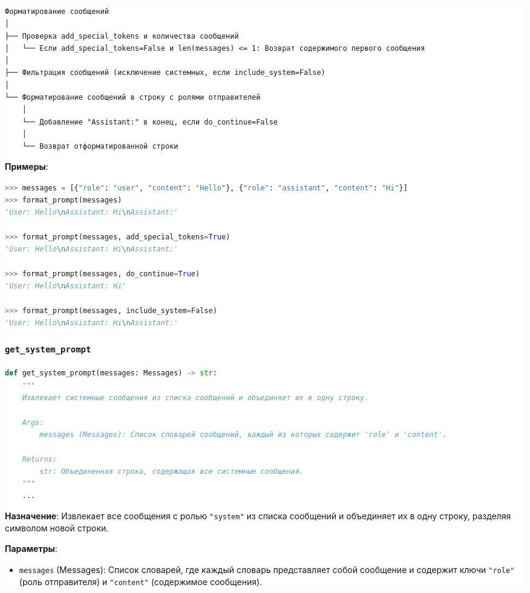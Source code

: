 ```
Форматирование сообщений
│
├── Проверка add_special_tokens и количества сообщений
│   └── Если add_special_tokens=False и len(messages) <= 1: Возврат содержимого первого сообщения
│
├── Фильтрация сообщений (исключение системных, если include_system=False)
│
└── Форматирование сообщений в строку с ролями отправителей
    │
    └── Добавление "Assistant:" в конец, если do_continue=False
    │
    └── Возврат отформатированной строки
```

**Примеры**:

```python
>>> messages = [{"role": "user", "content": "Hello"}, {"role": "assistant", "content": "Hi"}]
>>> format_prompt(messages)
'User: Hello\nAssistant: Hi\nAssistant:'

>>> format_prompt(messages, add_special_tokens=True)
'User: Hello\nAssistant: Hi\nAssistant:'

>>> format_prompt(messages, do_continue=True)
'User: Hello\nAssistant: Hi'

>>> format_prompt(messages, include_system=False)
'User: Hello\nAssistant: Hi\nAssistant:'
```

### `get_system_prompt`

```python
def get_system_prompt(messages: Messages) -> str:
    """
    Извлекает системные сообщения из списка сообщений и объединяет их в одну строку.

    Args:
        messages (Messages): Список словарей сообщений, каждый из которых содержит 'role' и 'content'.

    Returns:
        str: Объединенная строка, содержащая все системные сообщения.
    """
    ...
```

**Назначение**: Извлекает все сообщения с ролью `"system"` из списка сообщений и объединяет их в одну строку, разделяя символом новой строки.

**Параметры**:
- `messages` (Messages): Список словарей, где каждый словарь представляет собой сообщение и содержит ключи `"role"` (роль отправителя) и `"content"` (содержимое сообщения).
